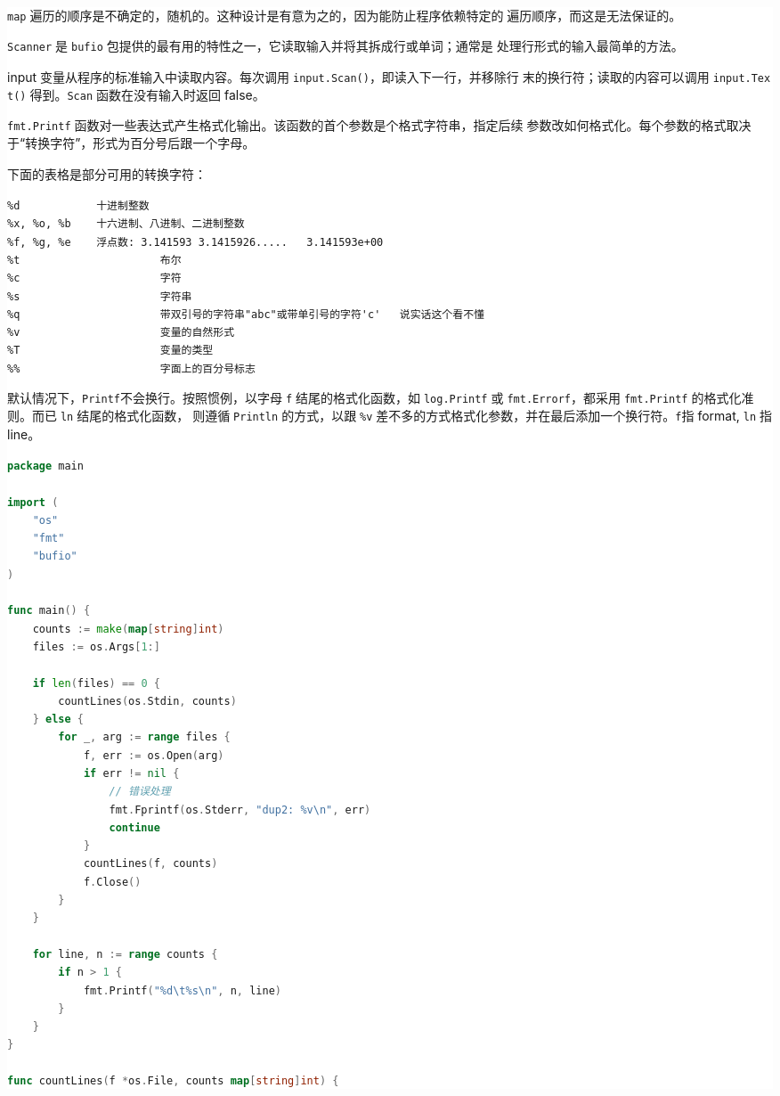 `map` 遍历的顺序是不确定的，随机的。这种设计是有意为之的，因为能防止程序依赖特定的
遍历顺序，而这是无法保证的。     

`Scanner` 是 `bufio` 包提供的最有用的特性之一，它读取输入并将其拆成行或单词；通常是
处理行形式的输入最简单的方法。     

input 变量从程序的标准输入中读取内容。每次调用 `input.Scan()`，即读入下一行，并移除行
末的换行符；读取的内容可以调用 `input.Text()` 得到。`Scan` 函数在没有输入时返回 false。      

`fmt.Printf` 函数对一些表达式产生格式化输出。该函数的首个参数是个格式字符串，指定后续
参数改如何格式化。每个参数的格式取决于“转换字符”，形式为百分号后跟一个字母。     

下面的表格是部分可用的转换字符：   

```
%d            十进制整数
%x, %o, %b    十六进制、八进制、二进制整数
%f, %g, %e    浮点数: 3.141593 3.1415926.....   3.141593e+00
%t						布尔
%c						字符
%s						字符串
%q						带双引号的字符串"abc"或带单引号的字符'c'   说实话这个看不懂
%v						变量的自然形式
%T						变量的类型
%%						字面上的百分号标志
```     

默认情况下，`Printf`不会换行。按照惯例，以字母 `f` 结尾的格式化函数，如 `log.Printf`
或 `fmt.Errorf`，都采用 `fmt.Printf` 的格式化准则。而已 `ln` 结尾的格式化函数，
则遵循 `Println` 的方式，以跟 `%v` 差不多的方式格式化参数，并在最后添加一个换行符。`f`指 format, `ln` 指 line。      

```go
package main

import (
	"os"
	"fmt"
	"bufio"
)

func main() {
	counts := make(map[string]int)
	files := os.Args[1:]

	if len(files) == 0 {
		countLines(os.Stdin, counts)
	} else {
		for _, arg := range files {
			f, err := os.Open(arg)
			if err != nil {
				// 错误处理
				fmt.Fprintf(os.Stderr, "dup2: %v\n", err)
				continue
			}
			countLines(f, counts)
			f.Close()
		}
	}

	for line, n := range counts {
		if n > 1 {
			fmt.Printf("%d\t%s\n", n, line)
		}
	}
}

func countLines(f *os.File, counts map[string]int) {
```